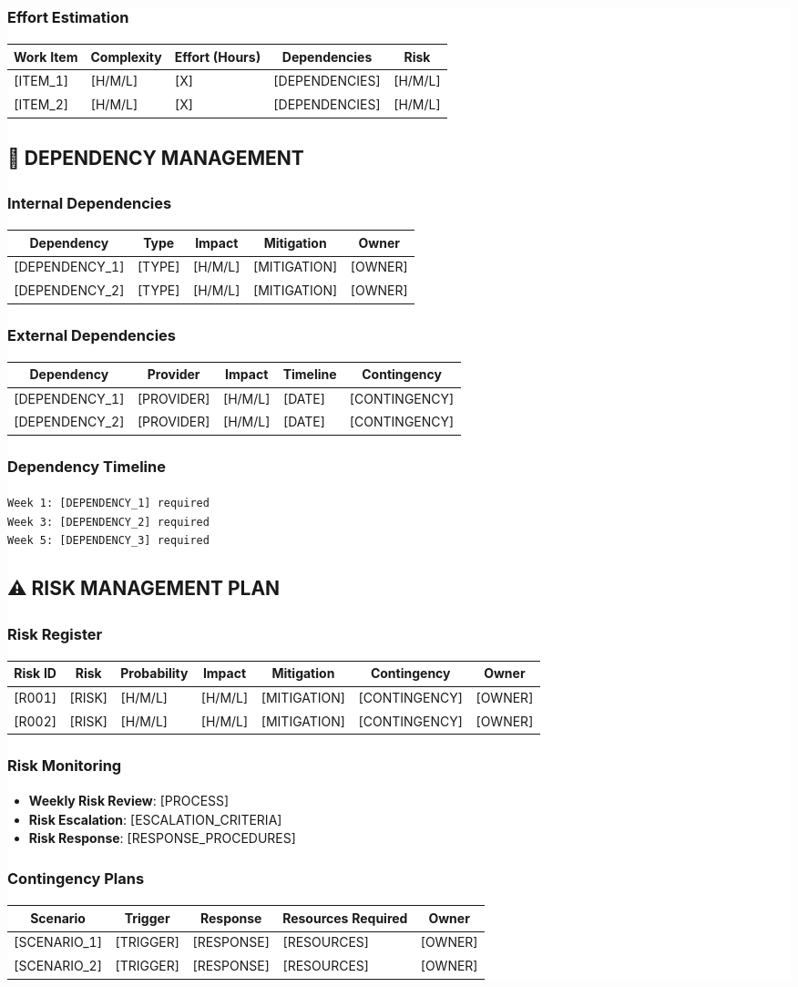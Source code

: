 ### **Effort Estimation**
| Work Item | Complexity | Effort (Hours) | Dependencies | Risk |
|-----------|------------|----------------|--------------|------|
| [ITEM_1] | [H/M/L] | [X] | [DEPENDENCIES] | [H/M/L] |
| [ITEM_2] | [H/M/L] | [X] | [DEPENDENCIES] | [H/M/L] |

## 🔗 DEPENDENCY MANAGEMENT

### **Internal Dependencies**
| Dependency | Type | Impact | Mitigation | Owner |
|------------|------|--------|------------|-------|
| [DEPENDENCY_1] | [TYPE] | [H/M/L] | [MITIGATION] | [OWNER] |
| [DEPENDENCY_2] | [TYPE] | [H/M/L] | [MITIGATION] | [OWNER] |

### **External Dependencies**
| Dependency | Provider | Impact | Timeline | Contingency |
|------------|----------|--------|----------|-------------|
| [DEPENDENCY_1] | [PROVIDER] | [H/M/L] | [DATE] | [CONTINGENCY] |
| [DEPENDENCY_2] | [PROVIDER] | [H/M/L] | [DATE] | [CONTINGENCY] |

### **Dependency Timeline**
```
Week 1: [DEPENDENCY_1] required
Week 3: [DEPENDENCY_2] required  
Week 5: [DEPENDENCY_3] required
```

## ⚠️ RISK MANAGEMENT PLAN

### **Risk Register**
| Risk ID | Risk | Probability | Impact | Mitigation | Contingency | Owner |
|---------|------|-------------|--------|------------|-------------|-------|
| [R001] | [RISK] | [H/M/L] | [H/M/L] | [MITIGATION] | [CONTINGENCY] | [OWNER] |
| [R002] | [RISK] | [H/M/L] | [H/M/L] | [MITIGATION] | [CONTINGENCY] | [OWNER] |

### **Risk Monitoring**
- **Weekly Risk Review**: [PROCESS]
- **Risk Escalation**: [ESCALATION_CRITERIA]
- **Risk Response**: [RESPONSE_PROCEDURES]

### **Contingency Plans**
| Scenario | Trigger | Response | Resources Required | Owner |
|----------|---------|----------|-------------------|-------|
| [SCENARIO_1] | [TRIGGER] | [RESPONSE] | [RESOURCES] | [OWNER] |
| [SCENARIO_2] | [TRIGGER] | [RESPONSE] | [RESOURCES] | [OWNER] |
